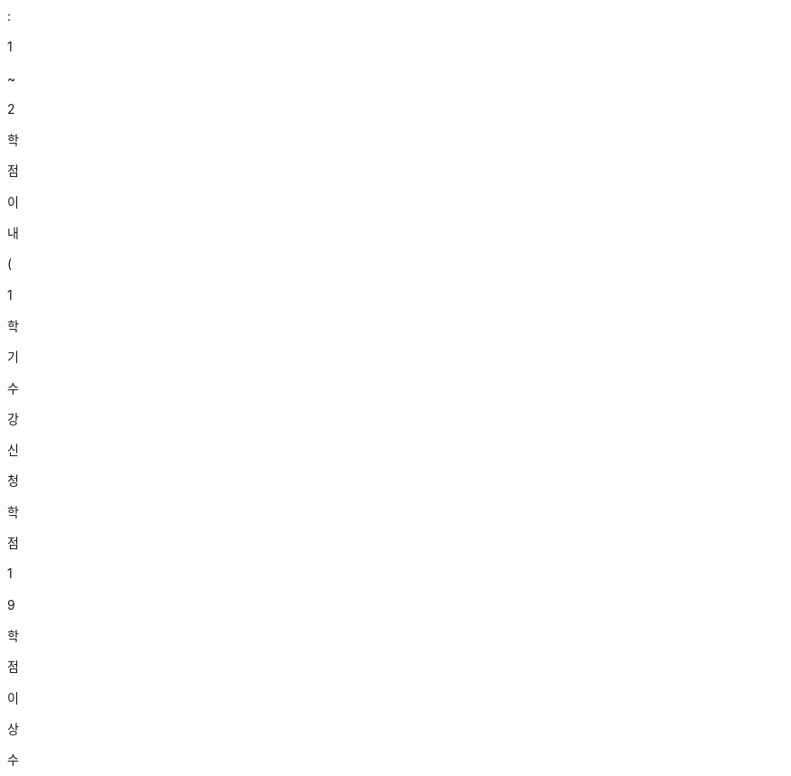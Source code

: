  

 

:

 

 

1

~

2

학

점

이

내

(

1

학

기

 

 

수

강

신

청

학

점

 

 

1

9

학

점

 

 

이

상

 

 

수
